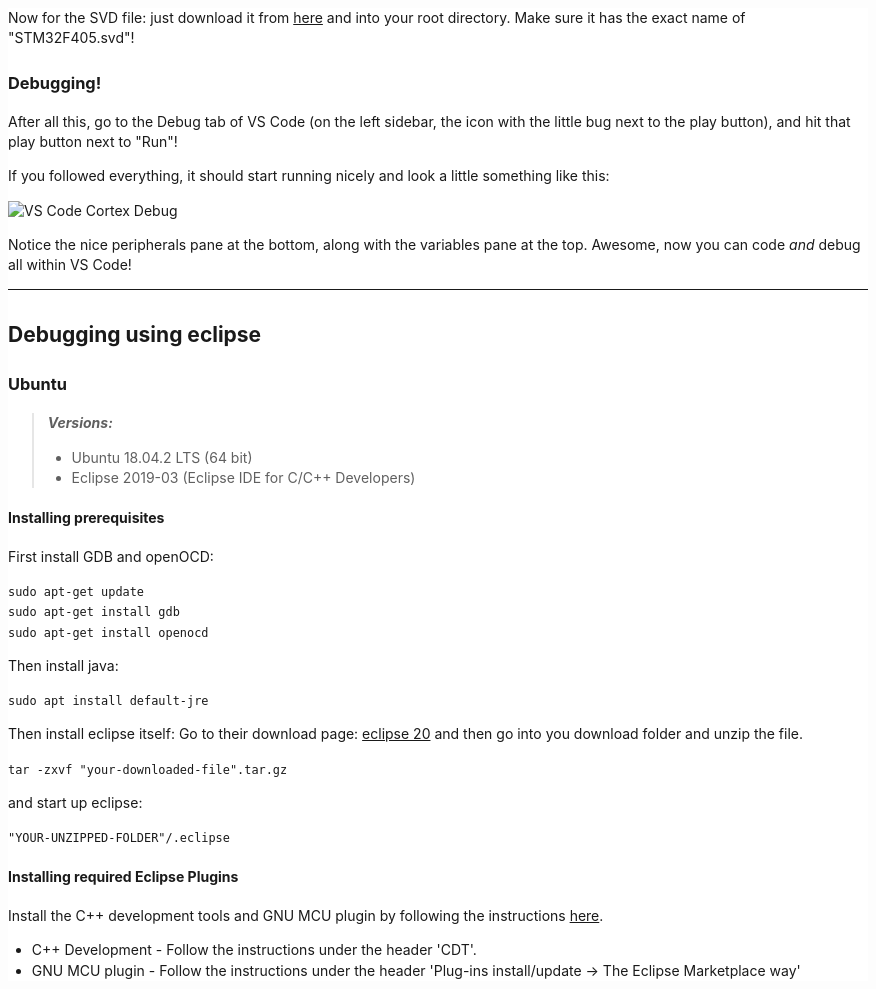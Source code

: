 Now for the SVD file: just download it from [here](https://raw.githubusercontent.com/posborne/cmsis-svd/master/data/STMicro/STM32F405.svd) and into your root directory. Make sure it has the exact name of "STM32F405.svd"!

### Debugging!

After all this, go to the Debug tab of VS Code (on the left sidebar, the icon with the little bug next to the play button), and hit that play button next to "Run"!

If you followed everything, it should start running nicely and look a little something like this:

![VS Code Cortex Debug](/docs/images/vscode_cortex_debug.webp)

Notice the nice peripherals pane at the bottom, along with the variables pane at the top. Awesome, now you can code _and_ debug all within VS Code!

---

## Debugging using eclipse

### Ubuntu

> **_Versions:_**
>
> - Ubuntu 18.04.2 LTS (64 bit)
> - Eclipse 2019-03 (Eclipse IDE for C/C++ Developers)

#### Installing prerequisites

First install GDB and openOCD:

    sudo apt-get update
    sudo apt-get install gdb
    sudo apt-get install openocd

Then install java:

    sudo apt install default-jre

Then install eclipse itself: Go to their download page: [eclipse
20](https://www.eclipse.org/downloads/download.php?file=/technology/epp/downloads/release/2019-03/R/eclipse-cpp-2019-03-R-linux-gtk-x86_64.tar.gz)
and then go into you download folder and unzip the file.

    tar -zxvf "your-downloaded-file".tar.gz

and start up eclipse:

    "YOUR-UNZIPPED-FOLDER"/.eclipse

#### Installing required Eclipse Plugins

Install the C++ development tools and GNU MCU plugin by following the
instructions [here](https://gnu-mcu-eclipse.github.io/plugins/install/).

- C++ Development - Follow the instructions under the header \'CDT\'.
- GNU MCU plugin - Follow the instructions under the header \'Plug-ins
  install/update -\> The Eclipse Marketplace way\'
